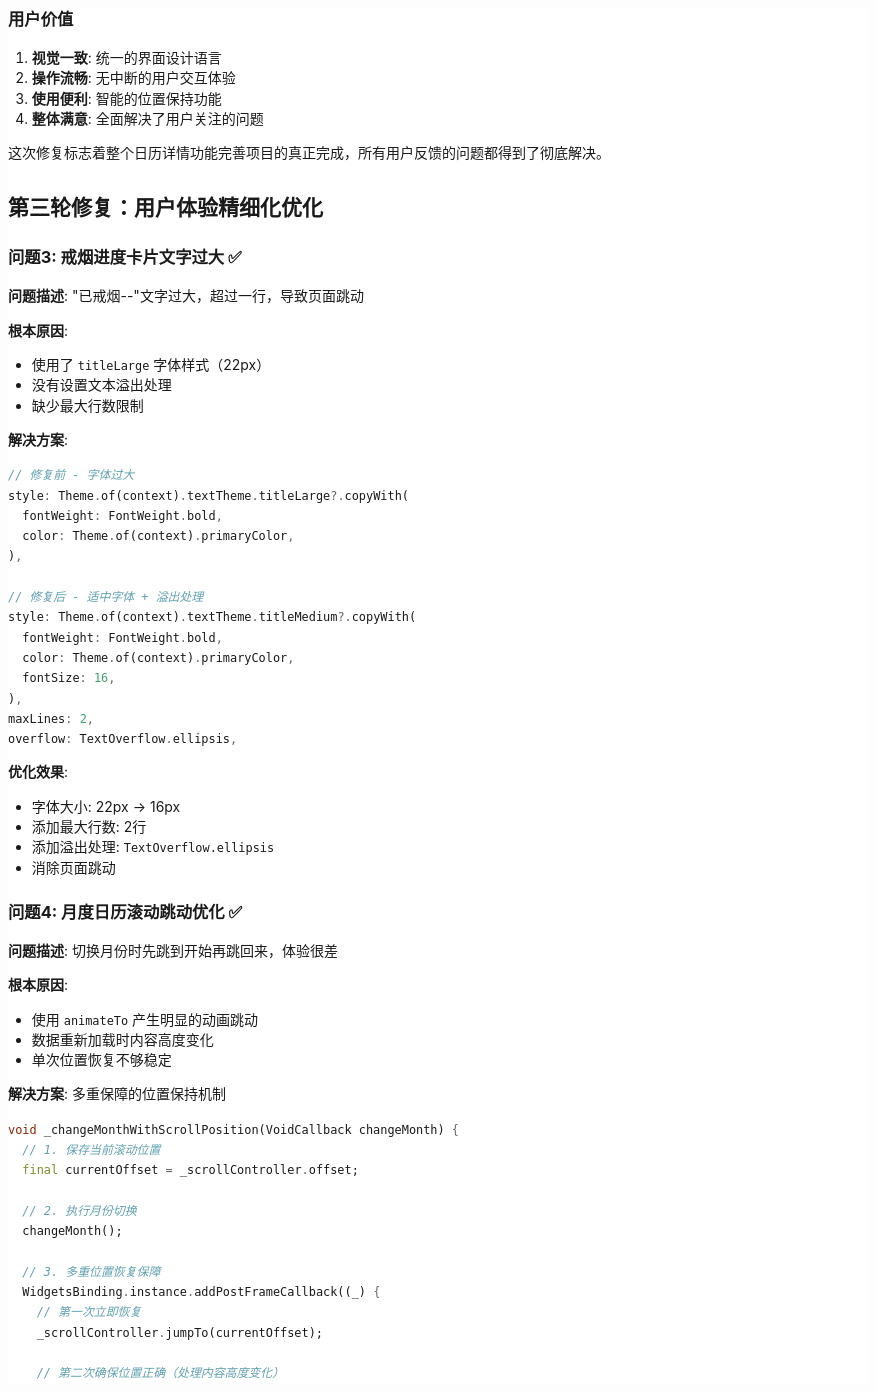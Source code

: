 ### 用户价值
1. **视觉一致**: 统一的界面设计语言
2. **操作流畅**: 无中断的用户交互体验
3. **使用便利**: 智能的位置保持功能
4. **整体满意**: 全面解决了用户关注的问题

这次修复标志着整个日历详情功能完善项目的真正完成，所有用户反馈的问题都得到了彻底解决。

## 第三轮修复：用户体验精细化优化

### 问题3: 戒烟进度卡片文字过大 ✅
**问题描述**: "已戒烟--"文字过大，超过一行，导致页面跳动

**根本原因**:
- 使用了 `titleLarge` 字体样式（22px）
- 没有设置文本溢出处理
- 缺少最大行数限制

**解决方案**:
```dart
// 修复前 - 字体过大
style: Theme.of(context).textTheme.titleLarge?.copyWith(
  fontWeight: FontWeight.bold,
  color: Theme.of(context).primaryColor,
),

// 修复后 - 适中字体 + 溢出处理
style: Theme.of(context).textTheme.titleMedium?.copyWith(
  fontWeight: FontWeight.bold,
  color: Theme.of(context).primaryColor,
  fontSize: 16,
),
maxLines: 2,
overflow: TextOverflow.ellipsis,
```

**优化效果**:
- 字体大小: 22px → 16px
- 添加最大行数: 2行
- 添加溢出处理: `TextOverflow.ellipsis`
- 消除页面跳动

### 问题4: 月度日历滚动跳动优化 ✅
**问题描述**: 切换月份时先跳到开始再跳回来，体验很差

**根本原因**:
- 使用 `animateTo` 产生明显的动画跳动
- 数据重新加载时内容高度变化
- 单次位置恢复不够稳定

**解决方案**: 多重保障的位置保持机制
```dart
void _changeMonthWithScrollPosition(VoidCallback changeMonth) {
  // 1. 保存当前滚动位置
  final currentOffset = _scrollController.offset;

  // 2. 执行月份切换
  changeMonth();

  // 3. 多重位置恢复保障
  WidgetsBinding.instance.addPostFrameCallback((_) {
    // 第一次立即恢复
    _scrollController.jumpTo(currentOffset);

    // 第二次确保位置正确（处理内容高度变化）
```